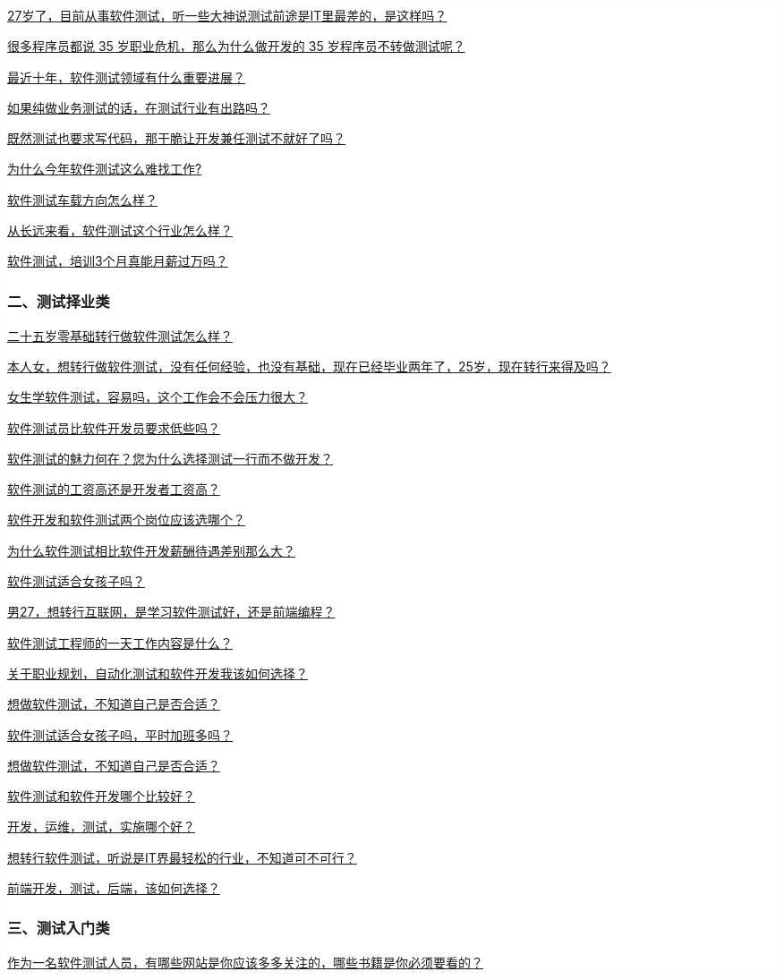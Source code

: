 [27岁了，目前从事软件测试，听一些大神说测试前途是IT里最差的，是这样吗？](https://www.zhihu.com/question/46294465/answer/2460143784)

[很多程序员都说 35 岁职业危机，那么为什么做开发的 35 岁程序员不转做测试呢？](https://www.zhihu.com/question/366571406/answer/2473355079)

[最近十年，软件测试领域有什么重要进展？](https://www.zhihu.com/question/49535296/answer/2480562370)

[如果纯做业务测试的话，在测试行业有出路吗？](https://www.zhihu.com/question/419996933/answer/2577648665)

[既然测试也要求写代码，那干脆让开发兼任测试不就好了吗？](https://www.zhihu.com/question/539134546/answer/2744078681)

[为什么今年软件测试这么难找工作?](https://www.zhihu.com/question/536534719/answer/2788142148)

[软件测试车载方向怎么样？](https://www.zhihu.com/question/486590381/answer/3076181544)

[从长远来看，软件测试这个行业怎么样？](https://www.zhihu.com/question/358849870/answer/3084060294)

[软件测试，培训3个月真能月薪过万吗？](https://www.zhihu.com/question/464378008/answer/3146915936)

### 二、测试择业类

[二十五岁零基础转行做软件测试怎么样？](https://www.zhihu.com/question/26096931/answer/1466836178)

[本人女，想转行做软件测试，没有任何经验，也没有基础，现在已经毕业两年了，25岁，现在转行来得及吗？](https://www.zhihu.com/question/50776270/answer/1492383614)

[女生学软件测试，容易吗，这个工作会不会压力很大？](https://www.zhihu.com/question/383071919/answer/1543754884)

[软件测试员比软件开发员要求低些吗？](https://www.zhihu.com/question/20156659/answer/1478497867)

[软件测试的魅力何在？您为什么选择测试一行而不做开发？](https://www.zhihu.com/question/20269633/answer/1474604912)

[软件测试的工资高还是开发者工资高？](https://www.zhihu.com/question/33405392/answer/1649870187)

[软件开发和软件测试两个岗位应该选哪个？](https://www.zhihu.com/question/67605808/answer/1671998253)

[为什么软件测试相比软件开发薪酬待遇差别那么大？](https://www.zhihu.com/question/56939189/answer/1850310934)

[软件测试适合女孩子吗？](https://www.zhihu.com/question/448348305/answer/2072588684)

[男27，想转行互联网，是学习软件测试好，还是前端编程？](https://www.zhihu.com/question/408642335/answer/2080910630)

[软件测试工程师的一天工作内容是什么？](https://www.zhihu.com/question/266949343/answer/1748646649)

[关于职业规划，自动化测试和软件开发我该如何选择？](https://www.zhihu.com/question/268026469/answer/2176945851)

[想做软件测试，不知道自己是否合适？](https://www.zhihu.com/question/22332066/answer/2319420217)

[软件测试适合女孩子吗，平时加班多吗？](https://www.zhihu.com/question/391784878/answer/1808108092)

[想做软件测试，不知道自己是否合适？](https://www.zhihu.com/question/22332066/answer/2319420217)

[软件测试和软件开发哪个比较好？](https://www.zhihu.com/question/54178888/answer/1617568139)

[开发，运维，测试，实施哪个好？](https://www.zhihu.com/question/333838044/answer/2616325903)

[想转行软件测试，听说是IT界最轻松的行业，不知道可不可行？](https://www.zhihu.com/question/475107372/answer/2871053183)

[前端开发，测试，后端，该如何选择？](https://www.zhihu.com/question/313891095/answer/3044398559)

### 三、测试入门类

[作为一名软件测试人员，有哪些网站是你应该多多关注的，哪些书籍是你必须要看的？](https://www.zhihu.com/question/34450022/answer/1452024287)
